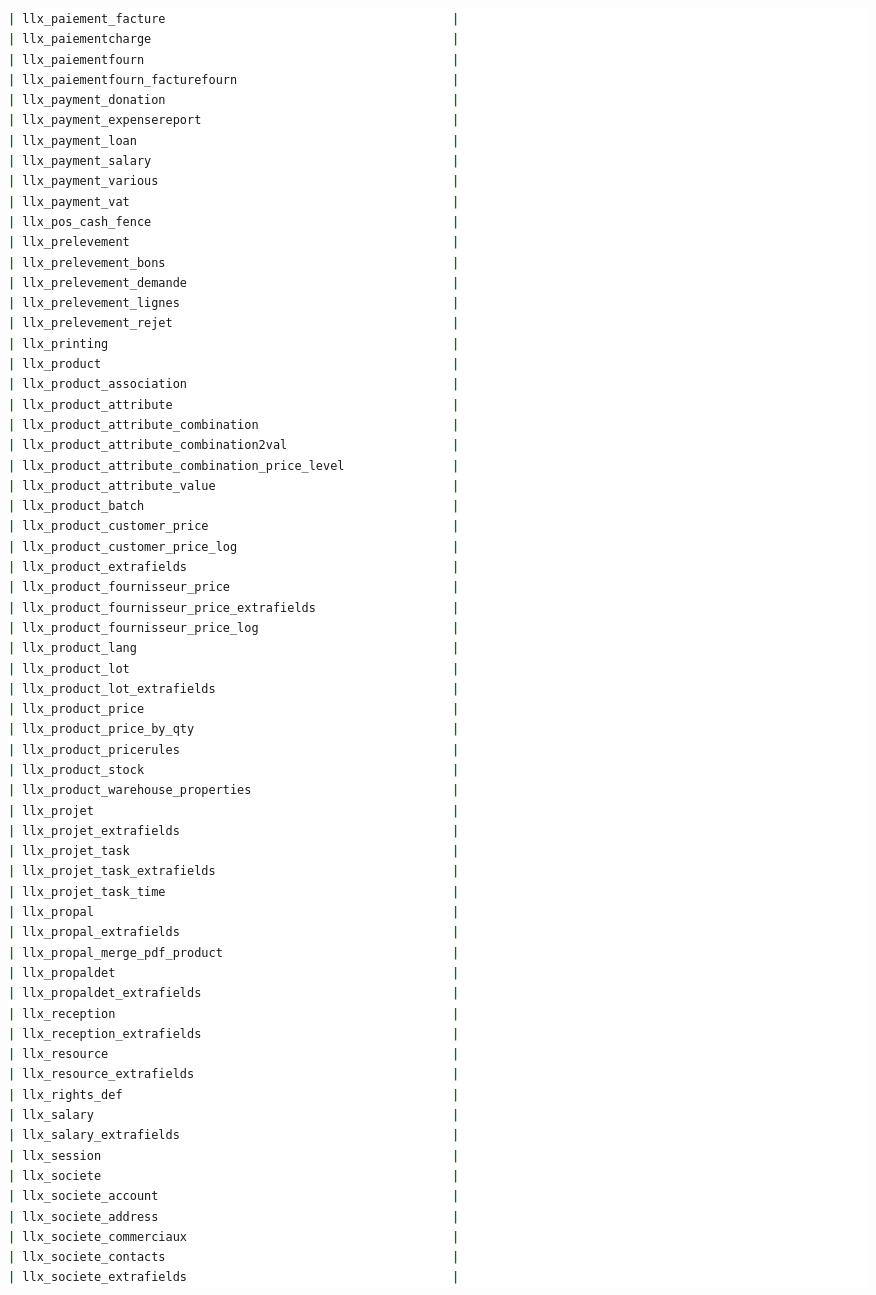```bash
| llx_paiement_facture                                        |
| llx_paiementcharge                                          |
| llx_paiementfourn                                           |
| llx_paiementfourn_facturefourn                              |
| llx_payment_donation                                        |
| llx_payment_expensereport                                   |
| llx_payment_loan                                            |
| llx_payment_salary                                          |
| llx_payment_various                                         |
| llx_payment_vat                                             |
| llx_pos_cash_fence                                          |
| llx_prelevement                                             |
| llx_prelevement_bons                                        |
| llx_prelevement_demande                                     |
| llx_prelevement_lignes                                      |
| llx_prelevement_rejet                                       |
| llx_printing                                                |
| llx_product                                                 |
| llx_product_association                                     |
| llx_product_attribute                                       |
| llx_product_attribute_combination                           |
| llx_product_attribute_combination2val                       |
| llx_product_attribute_combination_price_level               |
| llx_product_attribute_value                                 |
| llx_product_batch                                           |
| llx_product_customer_price                                  |
| llx_product_customer_price_log                              |
| llx_product_extrafields                                     |
| llx_product_fournisseur_price                               |
| llx_product_fournisseur_price_extrafields                   |
| llx_product_fournisseur_price_log                           |
| llx_product_lang                                            |
| llx_product_lot                                             |
| llx_product_lot_extrafields                                 |
| llx_product_price                                           |
| llx_product_price_by_qty                                    |
| llx_product_pricerules                                      |
| llx_product_stock                                           |
| llx_product_warehouse_properties                            |
| llx_projet                                                  |
| llx_projet_extrafields                                      |
| llx_projet_task                                             |
| llx_projet_task_extrafields                                 |
| llx_projet_task_time                                        |
| llx_propal                                                  |
| llx_propal_extrafields                                      |
| llx_propal_merge_pdf_product                                |
| llx_propaldet                                               |
| llx_propaldet_extrafields                                   |
| llx_reception                                               |
| llx_reception_extrafields                                   |
| llx_resource                                                |
| llx_resource_extrafields                                    |
| llx_rights_def                                              |
| llx_salary                                                  |
| llx_salary_extrafields                                      |
| llx_session                                                 |
| llx_societe                                                 |
| llx_societe_account                                         |
| llx_societe_address                                         |
| llx_societe_commerciaux                                     |
| llx_societe_contacts                                        |
| llx_societe_extrafields                                     |
```